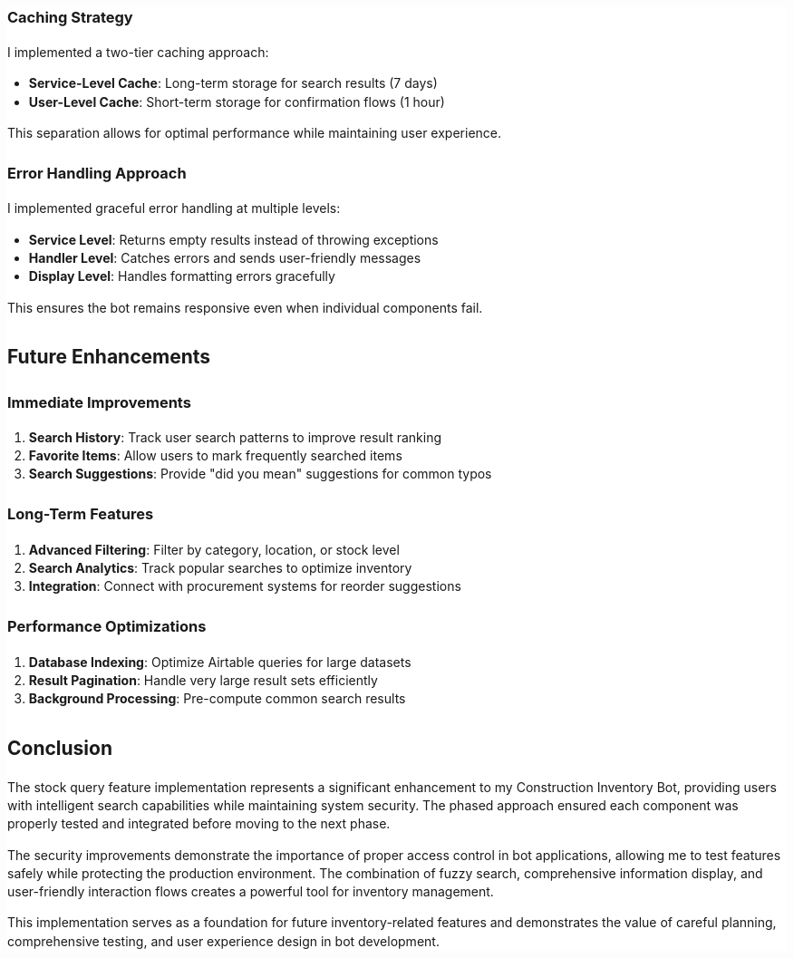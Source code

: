 ### **Caching Strategy**
I implemented a two-tier caching approach:
- **Service-Level Cache**: Long-term storage for search results (7 days)
- **User-Level Cache**: Short-term storage for confirmation flows (1 hour)

This separation allows for optimal performance while maintaining user experience.

### **Error Handling Approach**
I implemented graceful error handling at multiple levels:
- **Service Level**: Returns empty results instead of throwing exceptions
- **Handler Level**: Catches errors and sends user-friendly messages
- **Display Level**: Handles formatting errors gracefully

This ensures the bot remains responsive even when individual components fail.

## Future Enhancements

### **Immediate Improvements**
1. **Search History**: Track user search patterns to improve result ranking
2. **Favorite Items**: Allow users to mark frequently searched items
3. **Search Suggestions**: Provide "did you mean" suggestions for common typos

### **Long-Term Features**
1. **Advanced Filtering**: Filter by category, location, or stock level
2. **Search Analytics**: Track popular searches to optimize inventory
3. **Integration**: Connect with procurement systems for reorder suggestions

### **Performance Optimizations**
1. **Database Indexing**: Optimize Airtable queries for large datasets
2. **Result Pagination**: Handle very large result sets efficiently
3. **Background Processing**: Pre-compute common search results

## Conclusion

The stock query feature implementation represents a significant enhancement to my Construction Inventory Bot, providing users with intelligent search capabilities while maintaining system security. The phased approach ensured each component was properly tested and integrated before moving to the next phase.

The security improvements demonstrate the importance of proper access control in bot applications, allowing me to test features safely while protecting the production environment. The combination of fuzzy search, comprehensive information display, and user-friendly interaction flows creates a powerful tool for inventory management.

This implementation serves as a foundation for future inventory-related features and demonstrates the value of careful planning, comprehensive testing, and user experience design in bot development.
